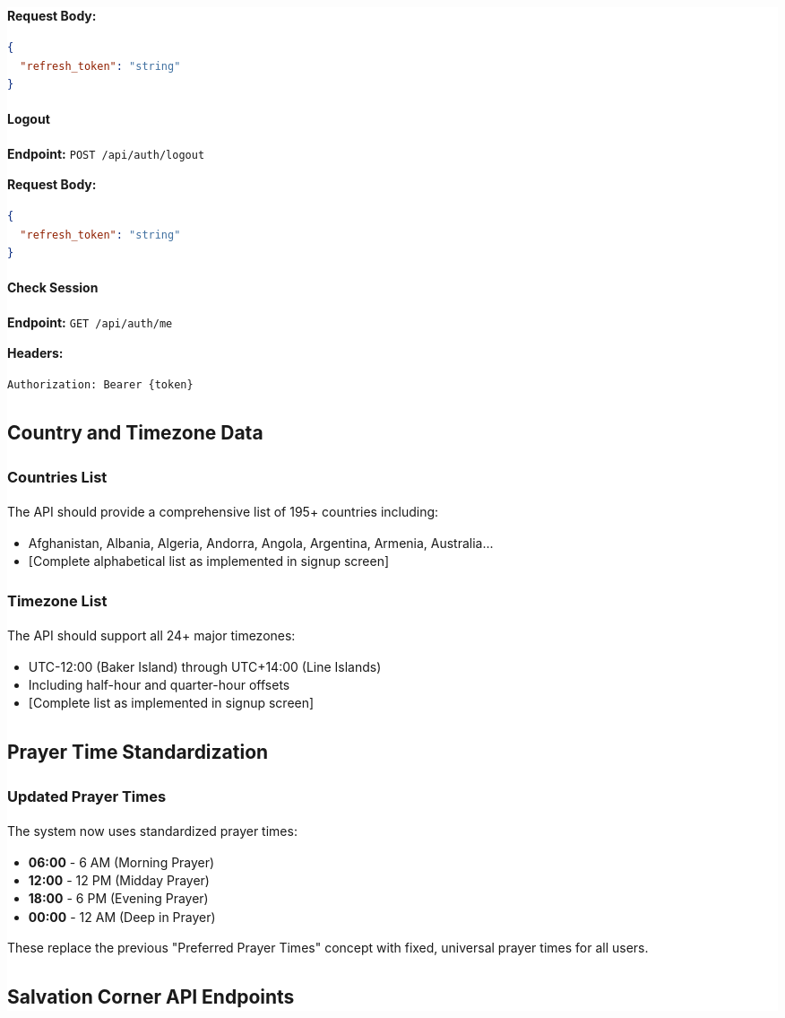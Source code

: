 **Request Body:**
```json
{
  "refresh_token": "string"
}
```

#### Logout
**Endpoint:** `POST /api/auth/logout`

**Request Body:**
```json
{
  "refresh_token": "string"
}
```

#### Check Session
**Endpoint:** `GET /api/auth/me`

**Headers:**
```
Authorization: Bearer {token}
```

## Country and Timezone Data

### Countries List
The API should provide a comprehensive list of 195+ countries including:
- Afghanistan, Albania, Algeria, Andorra, Angola, Argentina, Armenia, Australia...
- [Complete alphabetical list as implemented in signup screen]

### Timezone List
The API should support all 24+ major timezones:
- UTC-12:00 (Baker Island) through UTC+14:00 (Line Islands)
- Including half-hour and quarter-hour offsets
- [Complete list as implemented in signup screen]

## Prayer Time Standardization

### Updated Prayer Times
The system now uses standardized prayer times:
- **06:00** - 6 AM (Morning Prayer)
- **12:00** - 12 PM (Midday Prayer) 
- **18:00** - 6 PM (Evening Prayer)
- **00:00** - 12 AM (Deep in Prayer)

These replace the previous "Preferred Prayer Times" concept with fixed, universal prayer times for all users.

## Salvation Corner API Endpoints

